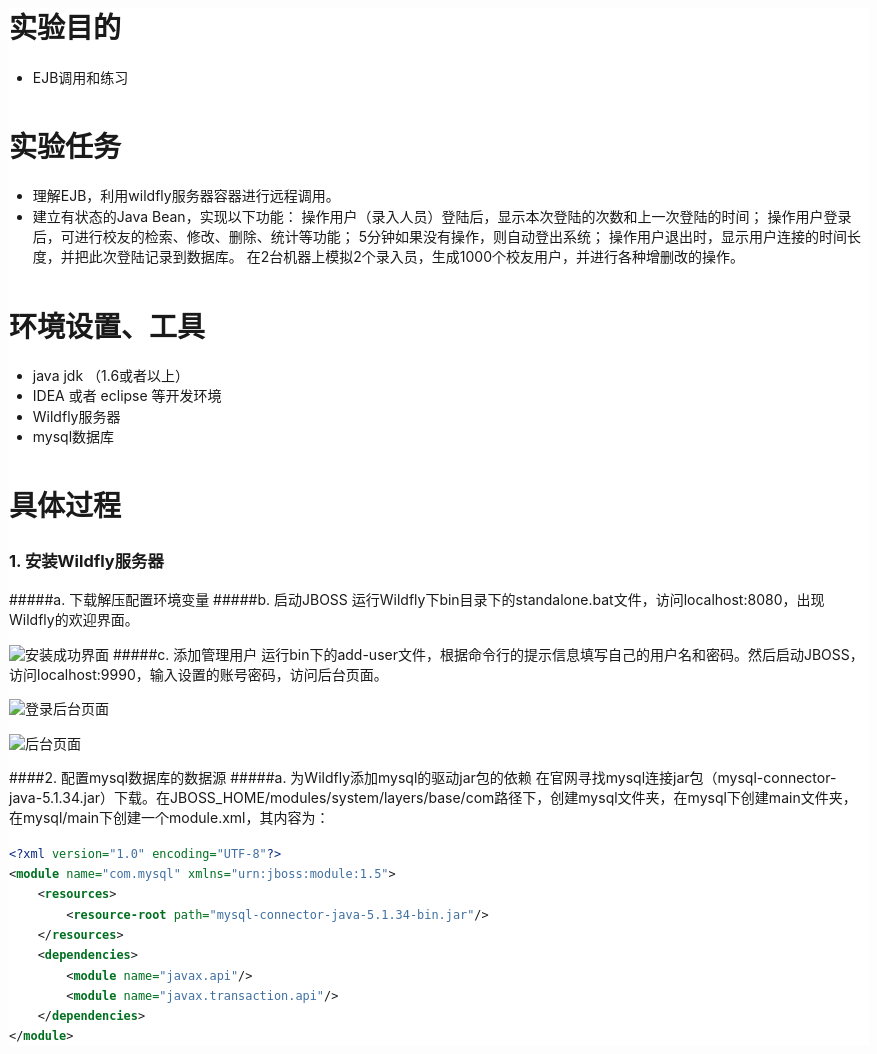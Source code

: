 # 实验目的
-  EJB调用和练习
# 实验任务
- 理解EJB，利用wildfly服务器容器进行远程调用。
- 建立有状态的Java Bean，实现以下功能：
操作用户（录入人员）登陆后，显示本次登陆的次数和上一次登陆的时间；
操作用户登录后，可进行校友的检索、修改、删除、统计等功能；
5分钟如果没有操作，则自动登出系统；
操作用户退出时，显示用户连接的时间长度，并把此次登陆记录到数据库。
在2台机器上模拟2个录入员，生成1000个校友用户，并进行各种增删改的操作。
# 环境设置、工具
- java jdk （1.6或者以上）
- IDEA 或者 eclipse 等开发环境
- Wildfly服务器
- mysql数据库
# 具体过程


### 1. 安装Wildfly服务器
#####a. 下载解压配置环境变量
#####b. 启动JBOSS
运行Wildfly下bin目录下的standalone.bat文件，访问localhost:8080，出现Wildfly的欢迎界面。

![安装成功界面](https://i.loli.net/2019/06/21/5d0c3a8e877ae98668.png
)
#####c. 添加管理用户
运行bin下的add-user文件，根据命令行的提示信息填写自己的用户名和密码。然后启动JBOSS，访问localhost:9990，输入设置的账号密码，访问后台页面。

![登录后台页面](https://i.loli.net/2019/06/21/5d0c3def5a5b179332.png)

![后台页面](https://i.loli.net/2019/06/21/5d0c3d2dcb4e675415.png
)

####2. 配置mysql数据库的数据源
#####a. 为Wildfly添加mysql的驱动jar包的依赖
在官网寻找mysql连接jar包（mysql-connector-java-5.1.34.jar）下载。在JBOSS_HOME/modules/system/layers/base/com路径下，创建mysql文件夹，在mysql下创建main文件夹，在mysql/main下创建一个module.xml，其内容为：
```xml
<?xml version="1.0" encoding="UTF-8"?>
<module name="com.mysql" xmlns="urn:jboss:module:1.5">
    <resources>
        <resource-root path="mysql-connector-java-5.1.34-bin.jar"/>
    </resources>
    <dependencies>
        <module name="javax.api"/>
        <module name="javax.transaction.api"/>
    </dependencies>
</module>
```
